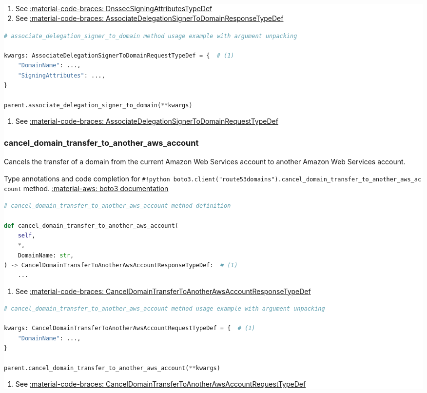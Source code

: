 1. See [:material-code-braces: DnssecSigningAttributesTypeDef](./type_defs.md#dnssecsigningattributestypedef)
2. See [:material-code-braces: AssociateDelegationSignerToDomainResponseTypeDef](./type_defs.md#associatedelegationsignertodomainresponsetypedef)


```python
# associate_delegation_signer_to_domain method usage example with argument unpacking

kwargs: AssociateDelegationSignerToDomainRequestTypeDef = {  # (1)
    "DomainName": ...,
    "SigningAttributes": ...,
}

parent.associate_delegation_signer_to_domain(**kwargs)
```

1. See [:material-code-braces: AssociateDelegationSignerToDomainRequestTypeDef](./type_defs.md#associatedelegationsignertodomainrequesttypedef)

### cancel\_domain\_transfer\_to\_another\_aws\_account

Cancels the transfer of a domain from the current Amazon Web Services account
to another Amazon Web Services account.

Type annotations and code completion for `#!python boto3.client("route53domains").cancel_domain_transfer_to_another_aws_account` method.
[:material-aws: boto3 documentation](https://boto3.amazonaws.com/v1/documentation/api/latest/reference/services/route53domains/client/cancel_domain_transfer_to_another_aws_account.html)

```python
# cancel_domain_transfer_to_another_aws_account method definition

def cancel_domain_transfer_to_another_aws_account(
    self,
    *,
    DomainName: str,
) -> CancelDomainTransferToAnotherAwsAccountResponseTypeDef:  # (1)
    ...
```

1. See [:material-code-braces: CancelDomainTransferToAnotherAwsAccountResponseTypeDef](./type_defs.md#canceldomaintransfertoanotherawsaccountresponsetypedef)


```python
# cancel_domain_transfer_to_another_aws_account method usage example with argument unpacking

kwargs: CancelDomainTransferToAnotherAwsAccountRequestTypeDef = {  # (1)
    "DomainName": ...,
}

parent.cancel_domain_transfer_to_another_aws_account(**kwargs)
```

1. See [:material-code-braces: CancelDomainTransferToAnotherAwsAccountRequestTypeDef](./type_defs.md#canceldomaintransfertoanotherawsaccountrequesttypedef)
